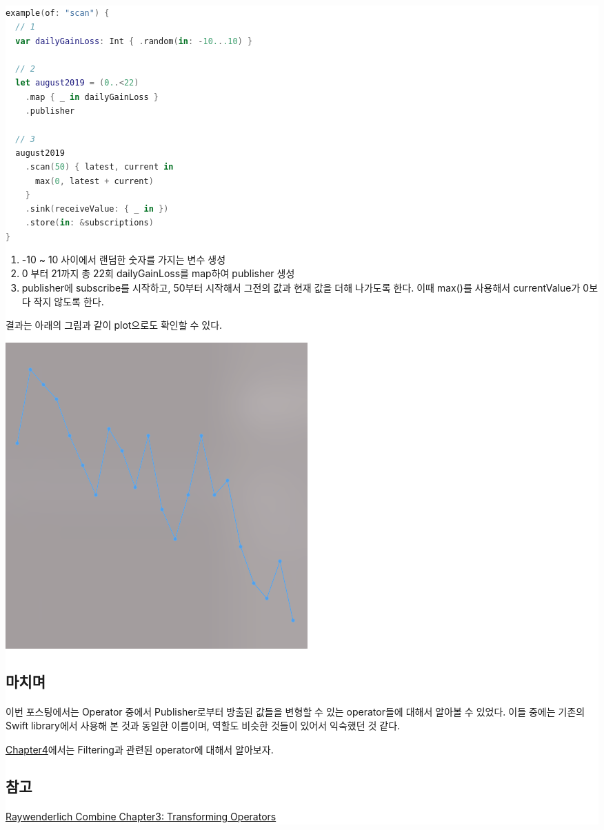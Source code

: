 ```swift
example(of: "scan") {
  // 1
  var dailyGainLoss: Int { .random(in: -10...10) }

  // 2
  let august2019 = (0..<22)
    .map { _ in dailyGainLoss }
    .publisher

  // 3
  august2019
    .scan(50) { latest, current in
      max(0, latest + current)
    }
    .sink(receiveValue: { _ in })
    .store(in: &subscriptions)
}
```

1. -10 ~ 10 사이에서 랜덤한 숫자를 가지는 변수 생성
2. 0 부터 21까지 총 22회 dailyGainLoss를 map하여 publisher 생성
3. publisher에 subscribe를 시작하고, 50부터 시작해서 그전의 값과 현재 값을 더해 나가도록 한다. 이때 max()를 사용해서 currentValue가 0보다 작지 않도록 한다. 

결과는 아래의 그림과 같이 plot으로도 확인할 수 있다. 

![7](/assets/images/Combine/Chapter3/transforming7.png)

## 마치며
이번 포스팅에서는 Operator 중에서 Publisher로부터 방출된 값들을 변형할 수 있는 operator들에 대해서 알아볼 수 있었다. 이들 중에는 기존의 Swift library에서 사용해 본 것과 동일한 이름이며, 역할도 비슷한 것들이 있어서 익숙했던 것 같다. 

[Chapter4]({{site.url}}{{site.baseurl}}/combine/CombineChapter4)에서는 Filtering과 관련된 operator에 대해서 알아보자.


## 참고
[Raywenderlich Combine Chapter3: Transforming Operators](https://www.raywenderlich.com/books/combine-asynchronous-programming-with-swift/v2.0/chapters/3-transforming-operators)